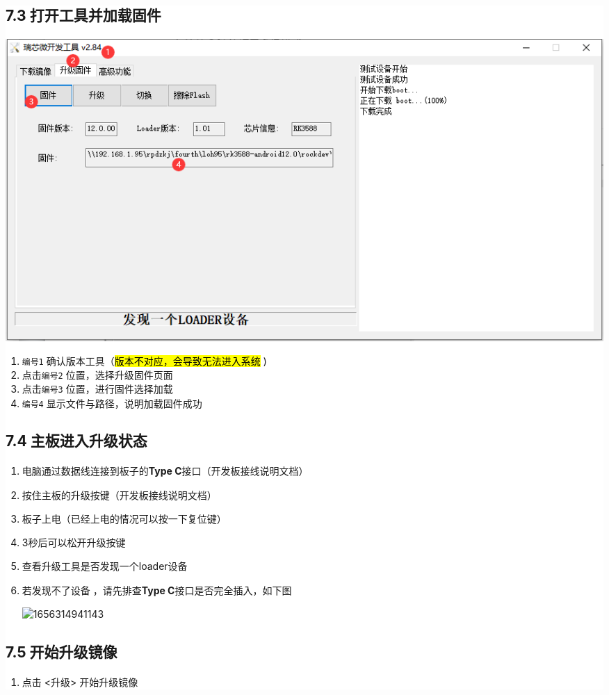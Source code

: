 ## 7.3 打开工具并加载固件

![burning](attachments/burning.png)
1. `编号1` 确认版本工具（<mark class="hltr-red">版本不对应，会导致无法进入系统</mark> )
2. 点击`编号2` 位置，选择升级固件页面
3. 点击`编号3` 位置，进行固件选择加载
4. `编号4` 显示文件与路径，说明加载固件成功



## 7.4 主板进入升级状态

1. 电脑通过数据线连接到板子的**Type C**接口（开发板接线说明文档）

2. 按住主板的升级按键（开发板接线说明文档）

3. 板子上电（已经上电的情况可以按一下复位键）

4. 3秒后可以松开升级按键

5. 查看升级工具是否发现一个loader设备

6. 若发现不了设备 ，请先排查**Type C**接口是否完全插入，如下图

   ![1656314941143](C:\Users\admin\AppData\Roaming\Typora\typora-user-images\1656314941143.png)



## 7.5 开始升级镜像

1. 点击 <升级> 开始升级镜像
